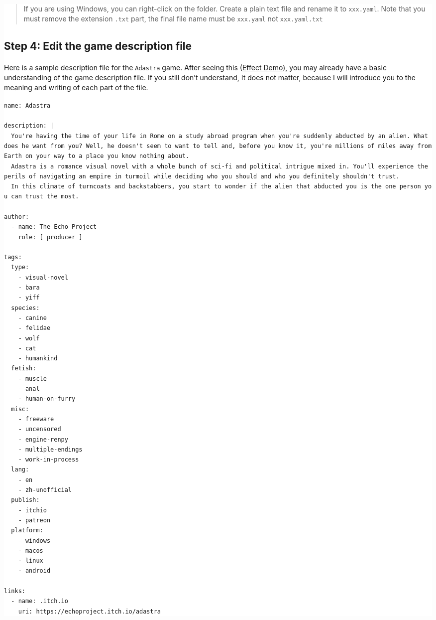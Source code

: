 > If you are using Windows, you can right-click on the folder. Create a plain text file and rename it to `xxx.yaml`. Note that you must remove the extension `.txt` part, the final file name must be `xxx.yaml` not `xxx.yaml.txt`

## Step 4: Edit the game description file

Here is a sample description file for the `Adastra` game. After seeing this ([Effect Demo](https://furrygames.top/en/games/Adastra.html)), you may already have a basic understanding of the game description file. If you still don’t understand, It does not matter, because I will introduce you to the meaning and writing of each part of the file.

```
name: Adastra

description: |
  You're having the time of your life in Rome on a study abroad program when you're suddenly abducted by an alien. What does he want from you? Well, he doesn't seem to want to tell and, before you know it, you're millions of miles away from Earth on your way to a place you know nothing about.
  Adastra is a romance visual novel with a whole bunch of sci-fi and political intrigue mixed in. You'll experience the perils of navigating an empire in turmoil while deciding who you should and who you definitely shouldn't trust.
  In this climate of turncoats and backstabbers, you start to wonder if the alien that abducted you is the one person you can trust the most.

author:
  - name: The Echo Project
    role: [ producer ]

tags:
  type:
    - visual-novel
    - bara
    - yiff
  species:
    - canine
    - felidae
    - wolf
    - cat
    - humankind
  fetish:
    - muscle
    - anal
    - human-on-furry
  misc:
    - freeware
    - uncensored
    - engine-renpy
    - multiple-endings
    - work-in-process
  lang:
    - en
    - zh-unofficial
  publish:
    - itchio
    - patreon
  platform:
    - windows
    - macos
    - linux
    - android

links:
  - name: .itch.io
    uri: https://echoproject.itch.io/adastra
```
